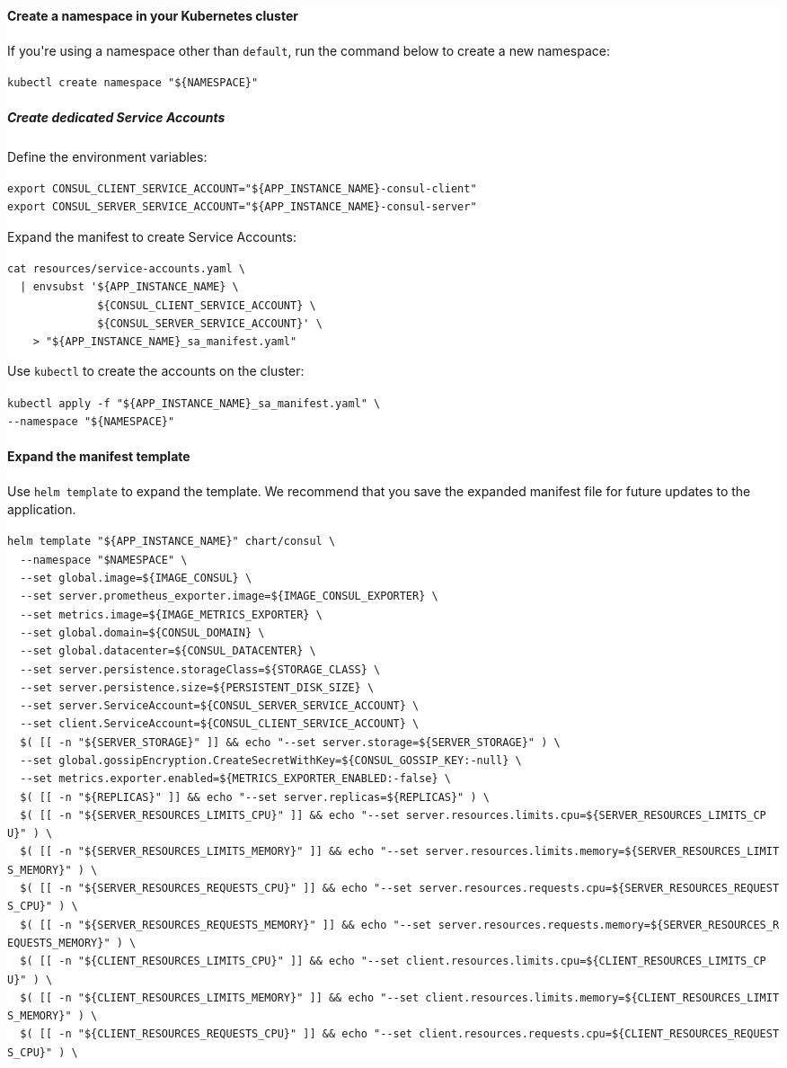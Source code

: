 #### Create a namespace in your Kubernetes cluster

If you're using a namespace other than `default`, run the command below to create a new namespace:

```shell
kubectl create namespace "${NAMESPACE}"
```

##### Create dedicated Service Accounts

Define the environment variables:

```shell
export CONSUL_CLIENT_SERVICE_ACCOUNT="${APP_INSTANCE_NAME}-consul-client"
export CONSUL_SERVER_SERVICE_ACCOUNT="${APP_INSTANCE_NAME}-consul-server"
```

Expand the manifest to create Service Accounts:

```shell
cat resources/service-accounts.yaml \
  | envsubst '${APP_INSTANCE_NAME} \
              ${CONSUL_CLIENT_SERVICE_ACCOUNT} \
              ${CONSUL_SERVER_SERVICE_ACCOUNT}' \
    > "${APP_INSTANCE_NAME}_sa_manifest.yaml"
```

Use `kubectl` to create the accounts on the cluster:

```shell
kubectl apply -f "${APP_INSTANCE_NAME}_sa_manifest.yaml" \
--namespace "${NAMESPACE}"
```

#### Expand the manifest template

Use `helm template` to expand the template. We recommend that you save the
expanded manifest file for future updates to the application.


```shell
helm template "${APP_INSTANCE_NAME}" chart/consul \
  --namespace "$NAMESPACE" \
  --set global.image=${IMAGE_CONSUL} \
  --set server.prometheus_exporter.image=${IMAGE_CONSUL_EXPORTER} \
  --set metrics.image=${IMAGE_METRICS_EXPORTER} \
  --set global.domain=${CONSUL_DOMAIN} \
  --set global.datacenter=${CONSUL_DATACENTER} \
  --set server.persistence.storageClass=${STORAGE_CLASS} \
  --set server.persistence.size=${PERSISTENT_DISK_SIZE} \
  --set server.ServiceAccount=${CONSUL_SERVER_SERVICE_ACCOUNT} \
  --set client.ServiceAccount=${CONSUL_CLIENT_SERVICE_ACCOUNT} \
  $( [[ -n "${SERVER_STORAGE}" ]] && echo "--set server.storage=${SERVER_STORAGE}" ) \
  --set global.gossipEncryption.CreateSecretWithKey=${CONSUL_GOSSIP_KEY:-null} \
  --set metrics.exporter.enabled=${METRICS_EXPORTER_ENABLED:-false} \
  $( [[ -n "${REPLICAS}" ]] && echo "--set server.replicas=${REPLICAS}" ) \
  $( [[ -n "${SERVER_RESOURCES_LIMITS_CPU}" ]] && echo "--set server.resources.limits.cpu=${SERVER_RESOURCES_LIMITS_CPU}" ) \
  $( [[ -n "${SERVER_RESOURCES_LIMITS_MEMORY}" ]] && echo "--set server.resources.limits.memory=${SERVER_RESOURCES_LIMITS_MEMORY}" ) \
  $( [[ -n "${SERVER_RESOURCES_REQUESTS_CPU}" ]] && echo "--set server.resources.requests.cpu=${SERVER_RESOURCES_REQUESTS_CPU}" ) \
  $( [[ -n "${SERVER_RESOURCES_REQUESTS_MEMORY}" ]] && echo "--set server.resources.requests.memory=${SERVER_RESOURCES_REQUESTS_MEMORY}" ) \
  $( [[ -n "${CLIENT_RESOURCES_LIMITS_CPU}" ]] && echo "--set client.resources.limits.cpu=${CLIENT_RESOURCES_LIMITS_CPU}" ) \
  $( [[ -n "${CLIENT_RESOURCES_LIMITS_MEMORY}" ]] && echo "--set client.resources.limits.memory=${CLIENT_RESOURCES_LIMITS_MEMORY}" ) \
  $( [[ -n "${CLIENT_RESOURCES_REQUESTS_CPU}" ]] && echo "--set client.resources.requests.cpu=${CLIENT_RESOURCES_REQUESTS_CPU}" ) \
```